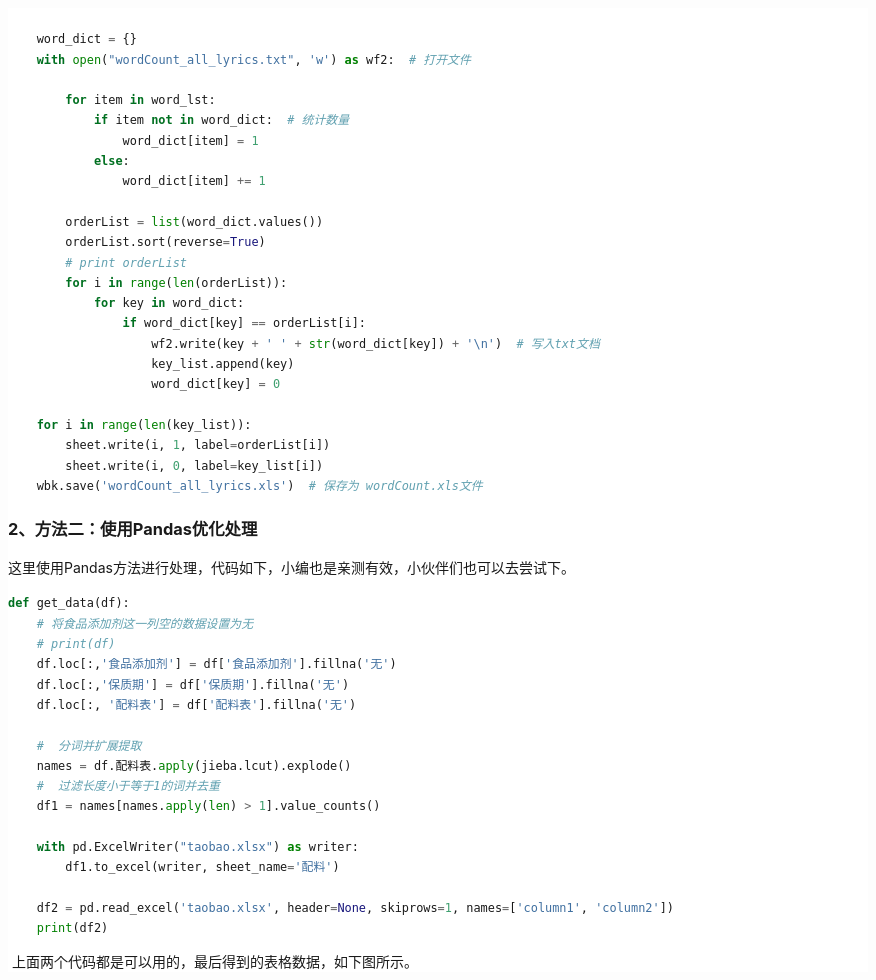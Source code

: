 ```python

    word_dict = {}
    with open("wordCount_all_lyrics.txt", 'w') as wf2:  # 打开文件

        for item in word_lst:
            if item not in word_dict:  # 统计数量
                word_dict[item] = 1
            else:
                word_dict[item] += 1

        orderList = list(word_dict.values())
        orderList.sort(reverse=True)
        # print orderList
        for i in range(len(orderList)):
            for key in word_dict:
                if word_dict[key] == orderList[i]:
                    wf2.write(key + ' ' + str(word_dict[key]) + '\n')  # 写入txt文档
                    key_list.append(key)
                    word_dict[key] = 0

    for i in range(len(key_list)):
        sheet.write(i, 1, label=orderList[i])
        sheet.write(i, 0, label=key_list[i])
    wbk.save('wordCount_all_lyrics.xls')  # 保存为 wordCount.xls文件
```



### 	2、方法二：使用Pandas优化处理

​	这里使用Pandas方法进行处理，代码如下，小编也是亲测有效，小伙伴们也可以去尝试下。

```python
def get_data(df):
    # 将食品添加剂这一列空的数据设置为无
    # print(df)
    df.loc[:,'食品添加剂'] = df['食品添加剂'].fillna('无')
    df.loc[:,'保质期'] = df['保质期'].fillna('无')
    df.loc[:, '配料表'] = df['配料表'].fillna('无')

    #  分词并扩展提取
    names = df.配料表.apply(jieba.lcut).explode()
    #  过滤长度小于等于1的词并去重
    df1 = names[names.apply(len) > 1].value_counts()

    with pd.ExcelWriter("taobao.xlsx") as writer:
        df1.to_excel(writer, sheet_name='配料')

    df2 = pd.read_excel('taobao.xlsx', header=None, skiprows=1, names=['column1', 'column2'])
    print(df2)
```

​	上面两个代码都是可以用的，最后得到的表格数据，如下图所示。
